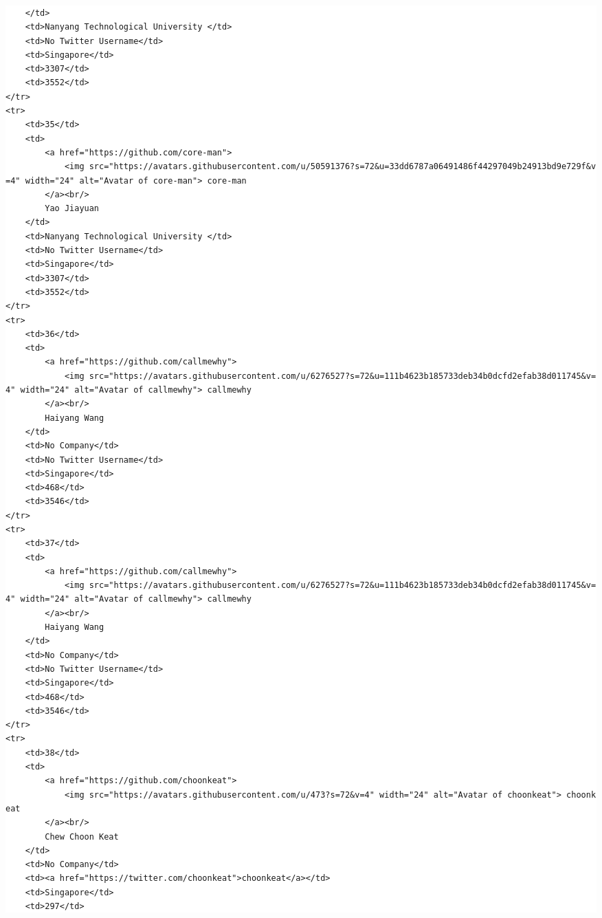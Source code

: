		</td>
		<td>Nanyang Technological University </td>
		<td>No Twitter Username</td>
		<td>Singapore</td>
		<td>3307</td>
		<td>3552</td>
	</tr>
	<tr>
		<td>35</td>
		<td>
			<a href="https://github.com/core-man">
				<img src="https://avatars.githubusercontent.com/u/50591376?s=72&u=33dd6787a06491486f44297049b24913bd9e729f&v=4" width="24" alt="Avatar of core-man"> core-man
			</a><br/>
			Yao Jiayuan
		</td>
		<td>Nanyang Technological University </td>
		<td>No Twitter Username</td>
		<td>Singapore</td>
		<td>3307</td>
		<td>3552</td>
	</tr>
	<tr>
		<td>36</td>
		<td>
			<a href="https://github.com/callmewhy">
				<img src="https://avatars.githubusercontent.com/u/6276527?s=72&u=111b4623b185733deb34b0dcfd2efab38d011745&v=4" width="24" alt="Avatar of callmewhy"> callmewhy
			</a><br/>
			Haiyang Wang
		</td>
		<td>No Company</td>
		<td>No Twitter Username</td>
		<td>Singapore</td>
		<td>468</td>
		<td>3546</td>
	</tr>
	<tr>
		<td>37</td>
		<td>
			<a href="https://github.com/callmewhy">
				<img src="https://avatars.githubusercontent.com/u/6276527?s=72&u=111b4623b185733deb34b0dcfd2efab38d011745&v=4" width="24" alt="Avatar of callmewhy"> callmewhy
			</a><br/>
			Haiyang Wang
		</td>
		<td>No Company</td>
		<td>No Twitter Username</td>
		<td>Singapore</td>
		<td>468</td>
		<td>3546</td>
	</tr>
	<tr>
		<td>38</td>
		<td>
			<a href="https://github.com/choonkeat">
				<img src="https://avatars.githubusercontent.com/u/473?s=72&v=4" width="24" alt="Avatar of choonkeat"> choonkeat
			</a><br/>
			Chew Choon Keat
		</td>
		<td>No Company</td>
		<td><a href="https://twitter.com/choonkeat">choonkeat</a></td>
		<td>Singapore</td>
		<td>297</td>